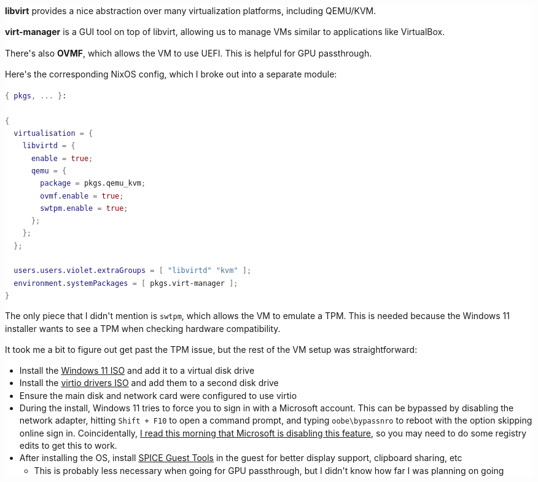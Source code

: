 **libvirt** provides a nice abstraction over many virtualization platforms,
including QEMU/KVM.

**virt-manager** is a GUI tool on top of libvirt, allowing us to manage VMs
similar to applications like VirtualBox.

There's also **OVMF**, which allows the VM to use UEFI. This is helpful for GPU
passthrough.

Here's the corresponding NixOS config, which I broke out into a separate module:

```nix
{ pkgs, ... }:

{
  virtualisation = {
    libvirtd = {
      enable = true;
      qemu = {
        package = pkgs.qemu_kvm;
        ovmf.enable = true;
        swtpm.enable = true;
      };
    };
  };

  users.users.violet.extraGroups = [ "libvirtd" "kvm" ];
  environment.systemPackages = [ pkgs.virt-manager ];
}
```

The only piece that I didn't mention is `swtpm`, which allows the VM to
emulate a TPM. This is needed because the Windows 11 installer wants to see a
TPM when checking hardware compatibility.

It took me a bit to figure out get past the TPM issue, but the rest of the VM
setup was straightforward:

- Install the [Windows 11
ISO](https://www.microsoft.com/en-us/software-download/windows11) and add it to
a virtual disk drive
- Install the [virtio drivers
ISO](https://pve.proxmox.com/wiki/Windows_VirtIO_Drivers) and add them to a
second disk drive
- Ensure the main disk and network card were configured to use virtio
- During the install, Windows 11 tries to force you to sign in with a Microsoft
account. This can be bypassed by disabling the network adapter, hitting `Shift +
F10` to open a command prompt, and typing `oobe\bypassnro` to reboot with the
option skipping online sign in. Coincidentally, [I read this morning that
Microsoft is disabling this
feature](https://www.tomshardware.com/software/windows/microsoft-eliminates-workaround-that-circumvents-microsoft-account-requirement-during-windows-11-installation),
so you may need to do some registry edits to get this to work.
- After installing the OS, install [SPICE Guest
Tools](https://www.spice-space.org/download.html) in the guest for better
display support, clipboard sharing, etc
  - This is probably less necessary when going for GPU passthrough, but I didn't
    know how far I was planning on going
